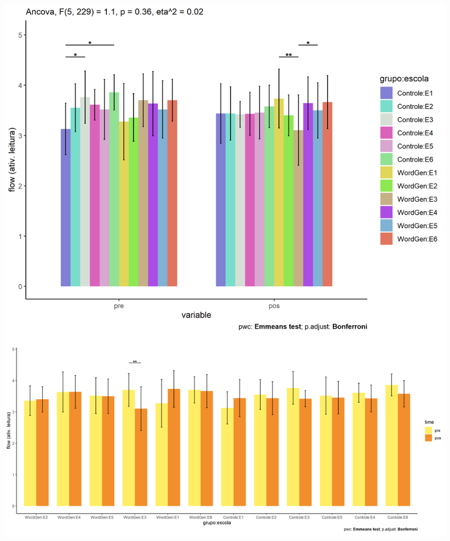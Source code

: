 ![](flow-leitura-wordgen-without-stari_files/figure-gfm/unnamed-chunk-136-1.png)

![](flow-leitura-wordgen-without-stari_files/figure-gfm/unnamed-chunk-138-1.png)
